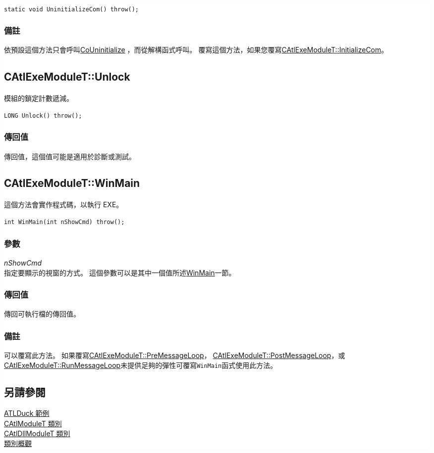 ```
static void UninitializeCom() throw();
```  
  
### <a name="remarks"></a>備註  
 依預設這個方法只會呼叫[CoUninitialize](/windows/desktop/api/combaseapi/nf-combaseapi-couninitialize) ，而從解構函式呼叫。 覆寫這個方法，如果您覆寫[CAtlExeModuleT::InitializeCom](#initializecom)。  
  
##  <a name="unlock"></a>  CAtlExeModuleT::Unlock  
 模組的鎖定計數遞減。  
  
```
LONG Unlock() throw();
```  
  
### <a name="return-value"></a>傳回值  
 傳回值，這個值可能是適用於診斷或測試。  
  
##  <a name="winmain"></a>  CAtlExeModuleT::WinMain  
 這個方法會實作程式碼，以執行 EXE。  
  
```
int WinMain(int nShowCmd) throw();
```  
  
### <a name="parameters"></a>參數  
 *nShowCmd*  
 指定要顯示的視窗的方式。 這個參數可以是其中一個值所述[WinMain](https://msdn.microsoft.com/library/windows/desktop/ms633559)一節。  
  
### <a name="return-value"></a>傳回值  
 傳回可執行檔的傳回值。  
  
### <a name="remarks"></a>備註  
 可以覆寫此方法。 如果覆寫[CAtlExeModuleT::PreMessageLoop](#premessageloop)， [CAtlExeModuleT::PostMessageLoop](#postmessageloop)，或[CAtlExeModuleT::RunMessageLoop](#runmessageloop)未提供足夠的彈性可覆寫`WinMain`函式使用此方法。  
  
## <a name="see-also"></a>另請參閱  
 [ATLDuck 範例](../../visual-cpp-samples.md)   
 [CAtlModuleT 類別](../../atl/reference/catlmodulet-class.md)   
 [CAtlDllModuleT 類別](../../atl/reference/catldllmodulet-class.md)   
 [類別概觀](../../atl/atl-class-overview.md)
